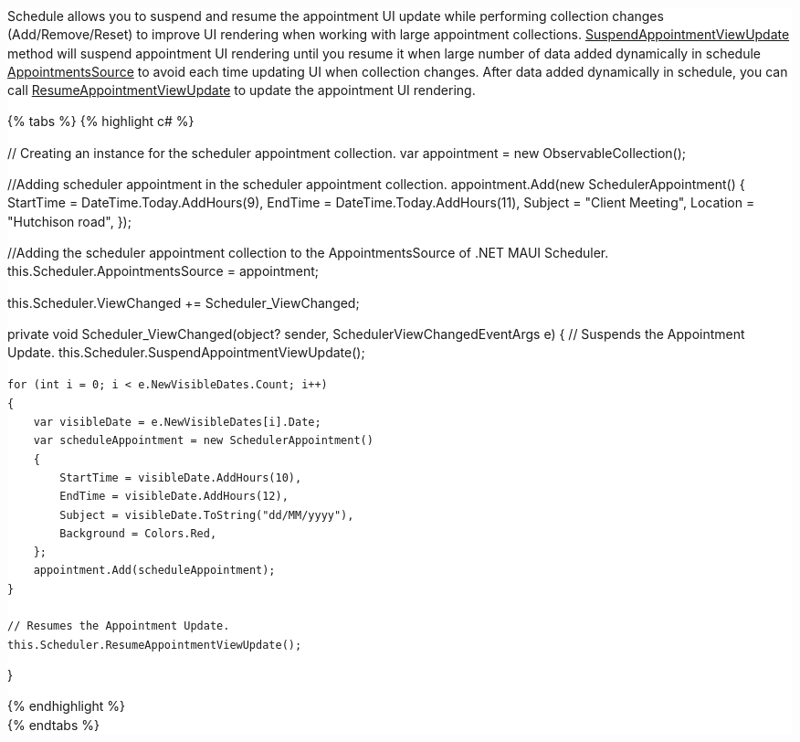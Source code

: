 Schedule allows you to suspend and resume the appointment UI update while performing collection changes (Add/Remove/Reset) to improve UI rendering when working with large appointment collections. [SuspendAppointmentViewUpdate](https://help.syncfusion.com/cr/maui/Syncfusion.Maui.Scheduler.SfScheduler.html#Syncfusion_Maui_Scheduler_SfScheduler_SuspendAppointmentViewUpdate) method will suspend appointment UI rendering until you resume it when large number of data added dynamically in schedule [AppointmentsSource](https://help.syncfusion.com/cr/maui/Syncfusion.Maui.Scheduler.SfScheduler.html#Syncfusion_Maui_Scheduler_SfScheduler_AppointmentsSource) to avoid each time updating UI when collection changes. After data added dynamically in schedule, you can call [ResumeAppointmentViewUpdate](https://help.syncfusion.com/cr/maui/Syncfusion.Maui.Scheduler.SfScheduler.html#Syncfusion_Maui_Scheduler_SfScheduler_ResumeAppointmentViewUpdate) to update the appointment UI rendering. 

{% tabs %}
{% highlight c# %}

// Creating an instance for the scheduler appointment collection.
var appointment = new ObservableCollection<SchedulerAppointment>();
 
//Adding scheduler appointment in the scheduler appointment collection. 
appointment.Add(new SchedulerAppointment()
{
    StartTime = DateTime.Today.AddHours(9),
    EndTime = DateTime.Today.AddHours(11),
    Subject = "Client Meeting",
    Location = "Hutchison road",
});
 
//Adding the scheduler appointment collection to the AppointmentsSource of .NET MAUI Scheduler.
this.Scheduler.AppointmentsSource = appointment;
 
this.Scheduler.ViewChanged += Scheduler_ViewChanged;
 
 
private void Scheduler_ViewChanged(object? sender, SchedulerViewChangedEventArgs e)
{
    // Suspends the Appointment Update.
    this.Scheduler.SuspendAppointmentViewUpdate();
 
    for (int i = 0; i < e.NewVisibleDates.Count; i++)
    {
        var visibleDate = e.NewVisibleDates[i].Date;
        var scheduleAppointment = new SchedulerAppointment()
        {
            StartTime = visibleDate.AddHours(10),
            EndTime = visibleDate.AddHours(12),
            Subject = visibleDate.ToString("dd/MM/yyyy"),
            Background = Colors.Red,
        };
        appointment.Add(scheduleAppointment);
    }
 
    // Resumes the Appointment Update.
    this.Scheduler.ResumeAppointmentViewUpdate();
}

{% endhighlight %}  
{% endtabs %}
